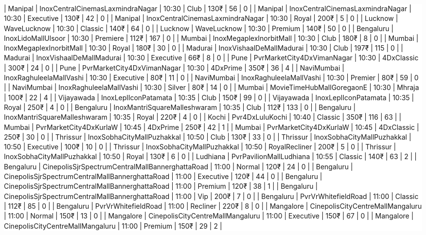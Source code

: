 | Manipal    | InoxCentralCinemasLaxmindraNagar                | 10:30 | Club                    |   130₹ |       56 |      0 |
| Manipal    | InoxCentralCinemasLaxmindraNagar                | 10:30 | Executive               |   130₹ |       42 |      0 |
| Manipal    | InoxCentralCinemasLaxmindraNagar                | 10:30 | Royal                   |   200₹ |        5 |      0 |
| Lucknow    | WaveLucknow                                     | 10:30 | Classic                 |   140₹ |       64 |      0 |
| Lucknow    | WaveLucknow                                     | 10:30 | Premium                 |   140₹ |       50 |      0 |
| Bengaluru  | InoxLidoMallUlsoor                              | 10:30 | Premiere                |   112₹ |      167 |      0 |
| Mumbai     | InoxMegaplexInorbitMall                         | 10:30 | Club                    |   180₹ |        8 |      0 |
| Mumbai     | InoxMegaplexInorbitMall                         | 10:30 | Royal                   |   180₹ |       30 |      0 |
| Madurai    | InoxVishaalDeMallMadurai                        | 10:30 | Club                    |   197₹ |      115 |      0 |
| Madurai    | InoxVishaalDeMallMadurai                        | 10:30 | Executive               |    66₹ |        8 |      0 |
| Pune       | PvrMarketCity4DxVimanNagar                      | 10:30 | 4DxClassic              |   300₹ |       24 |      0 |
| Pune       | PvrMarketCity4DxVimanNagar                      | 10:30 | 4DxPrime                |   350₹ |       36 |      4 |
| NaviMumbai | InoxRaghuleelaMallVashi                         | 10:30 | Executive               |    80₹ |       11 |      0 |
| NaviMumbai | InoxRaghuleelaMallVashi                         | 10:30 | Premier                 |    80₹ |       59 |      0 |
| NaviMumbai | InoxRaghuleelaMallVashi                         | 10:30 | Silver                  |    80₹ |       14 |      0 |
| Mumbai     | MovieTimeHubMallGoregaonE                       | 10:30 | Mhraja                  |   100₹ |       22 |      4 |
| Vijayawada | InoxLeplIconPatamata                            | 10:35 | Club                    |   150₹ |       99 |      0 |
| Vijayawada | InoxLeplIconPatamata                            | 10:35 | Royal                   |   250₹ |        4 |      0 |
| Bengaluru  | InoxMantriSquareMalleshwaram                    | 10:35 | Club                    |   112₹ |      133 |      0 |
| Bengaluru  | InoxMantriSquareMalleshwaram                    | 10:35 | Royal                   |   220₹ |        4 |      0 |
| Kochi      | Pvr4DxLuluKochi                                 | 10:40 | Classic                 |   350₹ |      116 |     63 |
| Mumbai     | PvrMarketCity4DxKurlaW                          | 10:45 | 4DxPrime                |   250₹ |       42 |      1 |
| Mumbai     | PvrMarketCity4DxKurlaW                          | 10:45 | 4DxClassic              |   250₹ |       30 |      0 |
| Thrissur   | InoxSobhaCityMallPuzhakkal                      | 10:50 | Club                    |   130₹ |       33 |      0 |
| Thrissur   | InoxSobhaCityMallPuzhakkal                      | 10:50 | Executive               |   100₹ |       10 |      0 |
| Thrissur   | InoxSobhaCityMallPuzhakkal                      | 10:50 | RoyalRecliner           |   200₹ |        5 |      0 |
| Thrissur   | InoxSobhaCityMallPuzhakkal                      | 10:50 | Royal                   |   130₹ |        6 |      0 |
| Ludhiana   | PvrPavilionMallLudhiana                         | 10:55 | Classic                 |   140₹ |       63 |      2 |
| Bengaluru  | CinepolisSjrSpectrumCentralMallBannerghattaRoad | 11:00 | Normal                  |   120₹ |       24 |      0 |
| Bengaluru  | CinepolisSjrSpectrumCentralMallBannerghattaRoad | 11:00 | Executive               |   120₹ |       44 |      0 |
| Bengaluru  | CinepolisSjrSpectrumCentralMallBannerghattaRoad | 11:00 | Premium                 |   120₹ |       38 |      1 |
| Bengaluru  | CinepolisSjrSpectrumCentralMallBannerghattaRoad | 11:00 | Vip                     |   200₹ |        7 |      0 |
| Bengaluru  | PvrVrWhitefieldRoad                             | 11:00 | Classic                 |   112₹ |       85 |      0 |
| Bengaluru  | PvrVrWhitefieldRoad                             | 11:00 | Recliner                |   220₹ |        8 |      0 |
| Mangalore  | CinepolisCityCentreMallMangaluru                | 11:00 | Normal                  |   150₹ |       13 |      0 |
| Mangalore  | CinepolisCityCentreMallMangaluru                | 11:00 | Executive               |   150₹ |       67 |      0 |
| Mangalore  | CinepolisCityCentreMallMangaluru                | 11:00 | Premium                 |   150₹ |       29 |      2 |